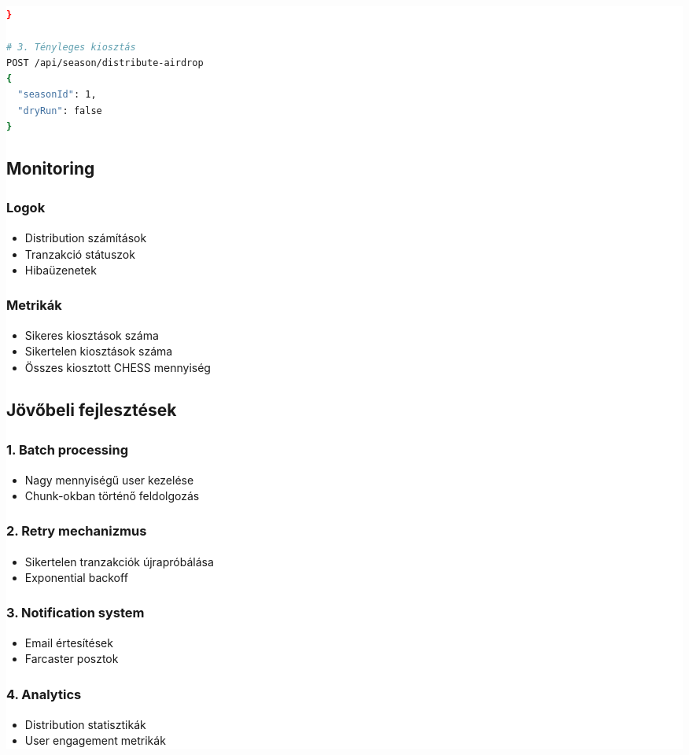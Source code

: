 ```bash
}

# 3. Tényleges kiosztás
POST /api/season/distribute-airdrop
{
  "seasonId": 1,
  "dryRun": false
}
```

## Monitoring

### Logok
- Distribution számítások
- Tranzakció státuszok
- Hibaüzenetek

### Metrikák
- Sikeres kiosztások száma
- Sikertelen kiosztások száma
- Összes kiosztott CHESS mennyiség

## Jövőbeli fejlesztések

### 1. Batch processing
- Nagy mennyiségű user kezelése
- Chunk-okban történő feldolgozás

### 2. Retry mechanizmus
- Sikertelen tranzakciók újrapróbálása
- Exponential backoff

### 3. Notification system
- Email értesítések
- Farcaster posztok

### 4. Analytics
- Distribution statisztikák
- User engagement metrikák
